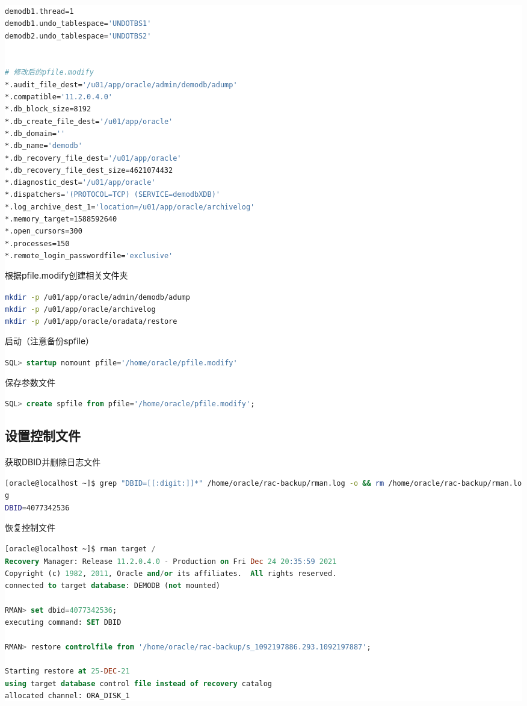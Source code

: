```bash
demodb1.thread=1
demodb1.undo_tablespace='UNDOTBS1'
demodb2.undo_tablespace='UNDOTBS2'


# 修改后的pfile.modify
*.audit_file_dest='/u01/app/oracle/admin/demodb/adump'
*.compatible='11.2.0.4.0'
*.db_block_size=8192
*.db_create_file_dest='/u01/app/oracle'
*.db_domain=''
*.db_name='demodb'
*.db_recovery_file_dest='/u01/app/oracle'
*.db_recovery_file_dest_size=4621074432
*.diagnostic_dest='/u01/app/oracle'
*.dispatchers='(PROTOCOL=TCP) (SERVICE=demodbXDB)'
*.log_archive_dest_1='location=/u01/app/oracle/archivelog'
*.memory_target=1588592640
*.open_cursors=300
*.processes=150
*.remote_login_passwordfile='exclusive'
```

根据pfile.modify创建相关文件夹

```bash
mkdir -p /u01/app/oracle/admin/demodb/adump
mkdir -p /u01/app/oracle/archivelog
mkdir -p /u01/app/oracle/oradata/restore
```

启动（注意备份spfile）

```sql
SQL> startup nomount pfile='/home/oracle/pfile.modify'
```

保存参数文件

```sql
SQL> create spfile from pfile='/home/oracle/pfile.modify';
```

## 设置控制文件

获取DBID并删除日志文件

```bash
[oracle@localhost ~]$ grep "DBID=[[:digit:]]*" /home/oracle/rac-backup/rman.log -o && rm /home/oracle/rac-backup/rman.log
DBID=4077342536
```

恢复控制文件

```sql
[oracle@localhost ~]$ rman target /
Recovery Manager: Release 11.2.0.4.0 - Production on Fri Dec 24 20:35:59 2021
Copyright (c) 1982, 2011, Oracle and/or its affiliates.  All rights reserved.
connected to target database: DEMODB (not mounted)

RMAN> set dbid=4077342536;
executing command: SET DBID

RMAN> restore controlfile from '/home/oracle/rac-backup/s_1092197886.293.1092197887';

Starting restore at 25-DEC-21
using target database control file instead of recovery catalog
allocated channel: ORA_DISK_1
```